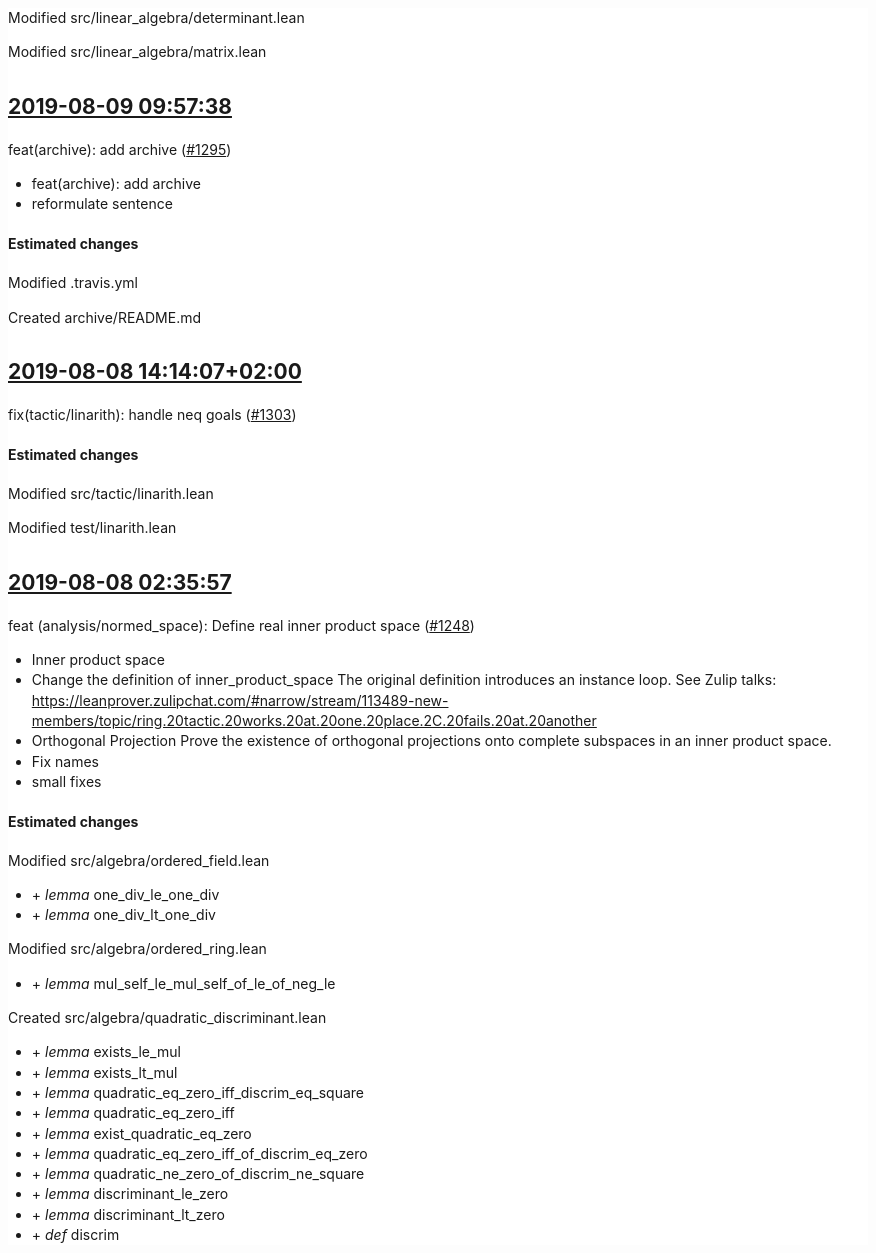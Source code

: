 Modified src/linear_algebra/determinant.lean

Modified src/linear_algebra/matrix.lean



## [2019-08-09 09:57:38](https://github.com/leanprover-community/mathlib/commit/a79794a)
feat(archive): add archive ([#1295](https://github.com/leanprover-community/mathlib/pull/1295))
* feat(archive): add archive
* reformulate sentence
#### Estimated changes
Modified .travis.yml

Created archive/README.md



## [2019-08-08 14:14:07+02:00](https://github.com/leanprover-community/mathlib/commit/dd4db5f)
fix(tactic/linarith): handle neq goals ([#1303](https://github.com/leanprover-community/mathlib/pull/1303))
#### Estimated changes
Modified src/tactic/linarith.lean

Modified test/linarith.lean



## [2019-08-08 02:35:57](https://github.com/leanprover-community/mathlib/commit/9c4dd95)
feat (analysis/normed_space): Define real inner product space ([#1248](https://github.com/leanprover-community/mathlib/pull/1248))
* Inner product space
* Change the definition of inner_product_space
The original definition introduces an instance loop.
See Zulip talks: https://leanprover.zulipchat.com/#narrow/stream/113489-new-members/topic/ring.20tactic.20works.20at.20one.20place.2C.20fails.20at.20another
* Orthogonal Projection
Prove the existence of orthogonal projections onto complete subspaces in an inner product space.
* Fix names
* small fixes
#### Estimated changes
Modified src/algebra/ordered_field.lean
- \+ *lemma* one_div_le_one_div
- \+ *lemma* one_div_lt_one_div

Modified src/algebra/ordered_ring.lean
- \+ *lemma* mul_self_le_mul_self_of_le_of_neg_le

Created src/algebra/quadratic_discriminant.lean
- \+ *lemma* exists_le_mul
- \+ *lemma* exists_lt_mul
- \+ *lemma* quadratic_eq_zero_iff_discrim_eq_square
- \+ *lemma* quadratic_eq_zero_iff
- \+ *lemma* exist_quadratic_eq_zero
- \+ *lemma* quadratic_eq_zero_iff_of_discrim_eq_zero
- \+ *lemma* quadratic_ne_zero_of_discrim_ne_square
- \+ *lemma* discriminant_le_zero
- \+ *lemma* discriminant_lt_zero
- \+ *def* discrim
